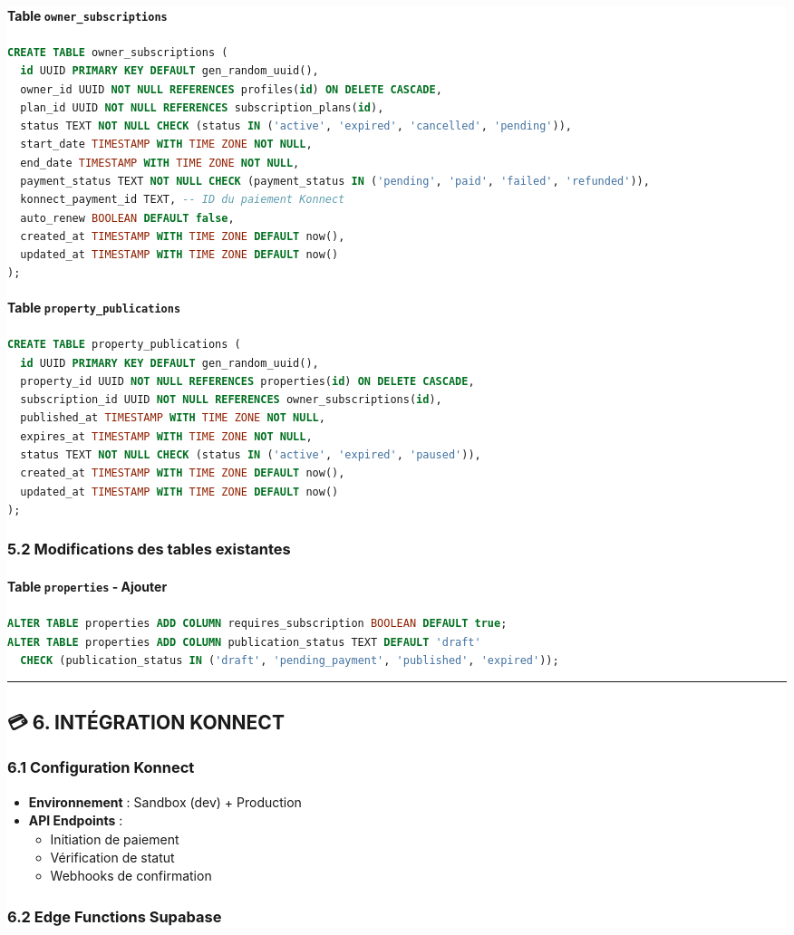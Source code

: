 #### Table `owner_subscriptions`
```sql
CREATE TABLE owner_subscriptions (
  id UUID PRIMARY KEY DEFAULT gen_random_uuid(),
  owner_id UUID NOT NULL REFERENCES profiles(id) ON DELETE CASCADE,
  plan_id UUID NOT NULL REFERENCES subscription_plans(id),
  status TEXT NOT NULL CHECK (status IN ('active', 'expired', 'cancelled', 'pending')),
  start_date TIMESTAMP WITH TIME ZONE NOT NULL,
  end_date TIMESTAMP WITH TIME ZONE NOT NULL,
  payment_status TEXT NOT NULL CHECK (payment_status IN ('pending', 'paid', 'failed', 'refunded')),
  konnect_payment_id TEXT, -- ID du paiement Konnect
  auto_renew BOOLEAN DEFAULT false,
  created_at TIMESTAMP WITH TIME ZONE DEFAULT now(),
  updated_at TIMESTAMP WITH TIME ZONE DEFAULT now()
);
```

#### Table `property_publications`
```sql
CREATE TABLE property_publications (
  id UUID PRIMARY KEY DEFAULT gen_random_uuid(),
  property_id UUID NOT NULL REFERENCES properties(id) ON DELETE CASCADE,
  subscription_id UUID NOT NULL REFERENCES owner_subscriptions(id),
  published_at TIMESTAMP WITH TIME ZONE NOT NULL,
  expires_at TIMESTAMP WITH TIME ZONE NOT NULL,
  status TEXT NOT NULL CHECK (status IN ('active', 'expired', 'paused')),
  created_at TIMESTAMP WITH TIME ZONE DEFAULT now(),
  updated_at TIMESTAMP WITH TIME ZONE DEFAULT now()
);
```

### 5.2 Modifications des tables existantes

#### Table `properties` - Ajouter
```sql
ALTER TABLE properties ADD COLUMN requires_subscription BOOLEAN DEFAULT true;
ALTER TABLE properties ADD COLUMN publication_status TEXT DEFAULT 'draft' 
  CHECK (publication_status IN ('draft', 'pending_payment', 'published', 'expired'));
```

---

## 💳 **6. INTÉGRATION KONNECT**

### 6.1 Configuration Konnect
- **Environnement** : Sandbox (dev) + Production
- **API Endpoints** : 
  - Initiation de paiement
  - Vérification de statut
  - Webhooks de confirmation

### 6.2 Edge Functions Supabase
